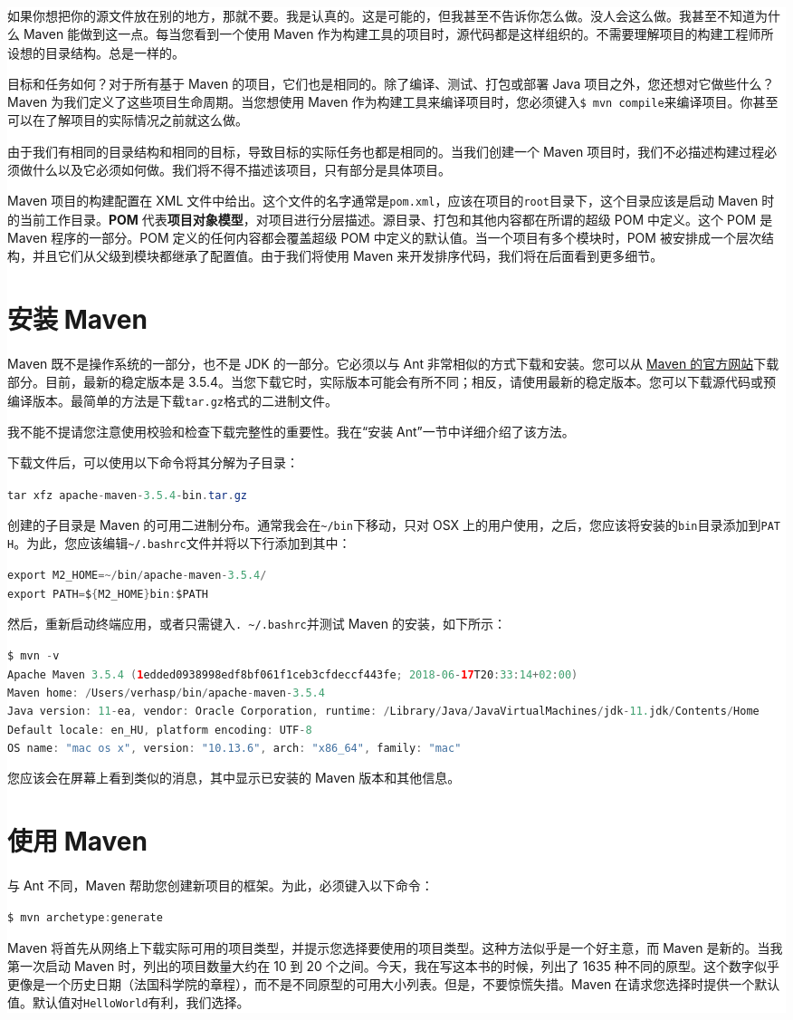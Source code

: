 如果你想把你的源文件放在别的地方，那就不要。我是认真的。这是可能的，但我甚至不告诉你怎么做。没人会这么做。我甚至不知道为什么 Maven 能做到这一点。每当您看到一个使用 Maven 作为构建工具的项目时，源代码都是这样组织的。不需要理解项目的构建工程师所设想的目录结构。总是一样的。

目标和任务如何？对于所有基于 Maven 的项目，它们也是相同的。除了编译、测试、打包或部署 Java 项目之外，您还想对它做些什么？Maven 为我们定义了这些项目生命周期。当您想使用 Maven 作为构建工具来编译项目时，您必须键入`$ mvn compile`来编译项目。你甚至可以在了解项目的实际情况之前就这么做。

由于我们有相同的目录结构和相同的目标，导致目标的实际任务也都是相同的。当我们创建一个 Maven 项目时，我们不必描述构建过程必须做什么以及它必须如何做。我们将不得不描述该项目，只有部分是具体项目。

Maven 项目的构建配置在 XML 文件中给出。这个文件的名字通常是`pom.xml`，应该在项目的`root`目录下，这个目录应该是启动 Maven 时的当前工作目录。**POM** 代表**项目对象模型**，对项目进行分层描述。源目录、打包和其他内容都在所谓的超级 POM 中定义。这个 POM 是 Maven 程序的一部分。POM 定义的任何内容都会覆盖超级 POM 中定义的默认值。当一个项目有多个模块时，POM 被安排成一个层次结构，并且它们从父级到模块都继承了配置值。由于我们将使用 Maven 来开发排序代码，我们将在后面看到更多细节。

# 安装 Maven

Maven 既不是操作系统的一部分，也不是 JDK 的一部分。它必须以与 Ant 非常相似的方式下载和安装。您可以从 [Maven 的官方网站](https://maven.apache.org/)下载部分。目前，最新的稳定版本是 3.5.4。当您下载它时，实际版本可能会有所不同；相反，请使用最新的稳定版本。您可以下载源代码或预编译版本。最简单的方法是下载`tar.gz`格式的二进制文件。

我不能不提请您注意使用校验和检查下载完整性的重要性。我在“安装 Ant”一节中详细介绍了该方法。

下载文件后，可以使用以下命令将其分解为子目录：

```java
tar xfz apache-maven-3.5.4-bin.tar.gz
```

创建的子目录是 Maven 的可用二进制分布。通常我会在`~/bin`下移动，只对 OSX 上的用户使用，之后，您应该将安装的`bin`目录添加到`PATH`。为此，您应该编辑`~/.bashrc`文件并将以下行添加到其中：

```java
export M2_HOME=~/bin/apache-maven-3.5.4/
export PATH=${M2_HOME}bin:$PATH
```

然后，重新启动终端应用，或者只需键入`. ~/.bashrc`并测试 Maven 的安装，如下所示：

```java
$ mvn -v
Apache Maven 3.5.4 (1edded0938998edf8bf061f1ceb3cfdeccf443fe; 2018-06-17T20:33:14+02:00)
Maven home: /Users/verhasp/bin/apache-maven-3.5.4
Java version: 11-ea, vendor: Oracle Corporation, runtime: /Library/Java/JavaVirtualMachines/jdk-11.jdk/Contents/Home
Default locale: en_HU, platform encoding: UTF-8
OS name: "mac os x", version: "10.13.6", arch: "x86_64", family: "mac" 
```

您应该会在屏幕上看到类似的消息，其中显示已安装的 Maven 版本和其他信息。

# 使用 Maven

与 Ant 不同，Maven 帮助您创建新项目的框架。为此，必须键入以下命令：

```java
$ mvn archetype:generate
```

Maven 将首先从网络上下载实际可用的项目类型，并提示您选择要使用的项目类型。这种方法似乎是一个好主意，而 Maven 是新的。当我第一次启动 Maven 时，列出的项目数量大约在 10 到 20 个之间。今天，我在写这本书的时候，列出了 1635 种不同的原型。这个数字似乎更像是一个历史日期（法国科学院的章程），而不是不同原型的可用大小列表。但是，不要惊慌失措。Maven 在请求您选择时提供一个默认值。默认值对`HelloWorld`有利，我们选择。
